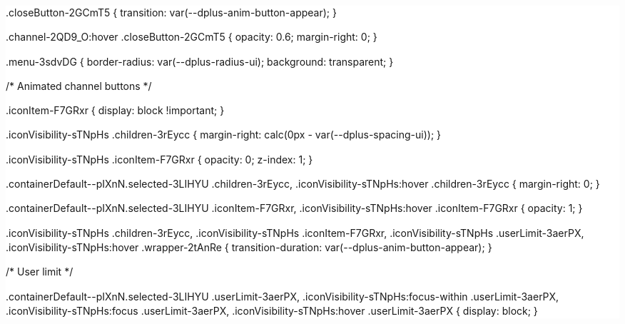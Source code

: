 .closeButton-2GCmT5 {
    transition: var(--dplus-anim-button-appear);
}

.channel-2QD9_O:hover .closeButton-2GCmT5 {
    opacity: 0.6;
    margin-right: 0;
}

.menu-3sdvDG {
    border-radius: var(--dplus-radius-ui);
    background: transparent;
}


/* Animated channel buttons */

.iconItem-F7GRxr {
    display: block !important;
}

.iconVisibility-sTNpHs .children-3rEycc {
    margin-right: calc(0px - var(--dplus-spacing-ui));
}

.iconVisibility-sTNpHs .iconItem-F7GRxr {
    opacity: 0;
    z-index: 1;
}

.containerDefault--pIXnN.selected-3LIHYU .children-3rEycc,
.iconVisibility-sTNpHs:hover .children-3rEycc {
    margin-right: 0;
}

.containerDefault--pIXnN.selected-3LIHYU .iconItem-F7GRxr,
.iconVisibility-sTNpHs:hover .iconItem-F7GRxr {
    opacity: 1;
}

.iconVisibility-sTNpHs .children-3rEycc,
.iconVisibility-sTNpHs .iconItem-F7GRxr,
.iconVisibility-sTNpHs .userLimit-3aerPX,
.iconVisibility-sTNpHs:hover .wrapper-2tAnRe {
    transition-duration: var(--dplus-anim-button-appear);
}


/* User limit */

.containerDefault--pIXnN.selected-3LIHYU .userLimit-3aerPX,
.iconVisibility-sTNpHs:focus-within .userLimit-3aerPX,
.iconVisibility-sTNpHs:focus .userLimit-3aerPX,
.iconVisibility-sTNpHs:hover .userLimit-3aerPX {
    display: block;
}
